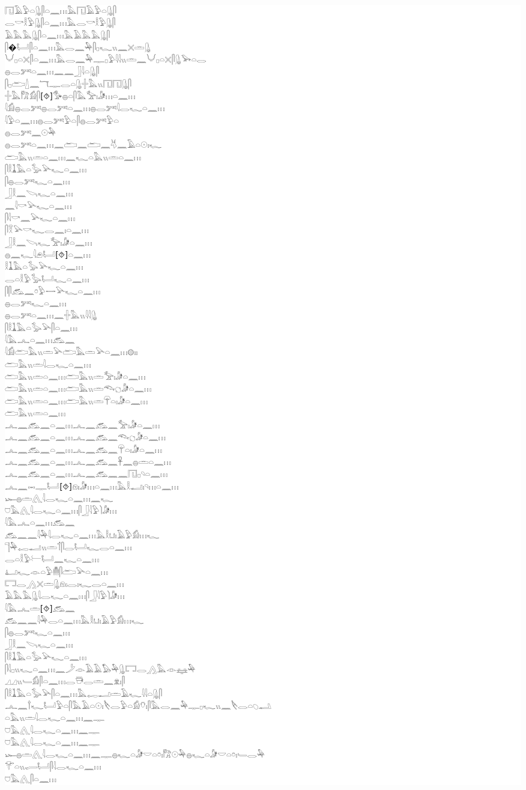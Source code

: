 𓉔𓄿𓅱𓏏𓊮𓋴𓏏𓈖𓏥𓅓𓉔𓄿𓅱𓏏𓊮𓋴<br>
𓂋𓎡𓎛𓅱𓊮𓋴𓏏𓈖𓏥𓅓𓂋𓎡𓎛𓅱𓊮𓋴<br>
𓄿𓅓𓅓𓊮𓋴𓏏𓈖𓏥𓅓𓄿𓅓𓅓𓊮𓋴<br>
𓋴�𓂡𓋴𓏏𓈖𓏥𓅓𓂋𓈖𓅆𓋴𓊪𓆑𓏭𓈖𓏴𓏛𓊮<br>
𓄋𓊪𓏏𓏴𓋴𓏏𓈖𓏥𓅓𓂋𓈖𓅆𓊃𓊪𓅱𓇋𓇋𓏭𓏛𓈖𓄋𓊪𓏏𓏴𓋴𓊮𓅨𓏏𓂋<br>
𓐍𓂋𓀒𓏏𓈖𓏥𓈖𓈖𓃀𓇋𓏏𓊮𓋴<br>
𓋴𓊪𓂧𓇮𓈖𓄓𓊃𓂋𓏏𓊮𓏶𓅓𓏭𓉔𓉔𓊮𓋴<br>
𓏶𓅓𓀗𓀁𓋴[⯑]𓅜𓐍𓏏𓋴𓅓𓅡𓏤𓀏𓏥𓏏𓈖𓏥<br>
𓇋𓀁𓐍𓂋𓀒𓐍𓂋𓀒𓏏𓈖𓏥𓐍𓂋𓀒𓇋𓂋𓆑𓏏𓈖𓏥<br>
𓇋𓅱𓏏𓈖𓏥𓐍𓂋𓀒𓅱𓏏𓋴𓐍𓂋𓀒𓅱𓏏<br>
𓐍𓂋𓀒𓈖𓇳𓅆<br>
𓐍𓂋𓀒𓏏𓈖𓏥𓈖𓂧𓈖𓂧𓈖𓄃𓈖𓄿𓏏𓇳𓏤𓆑<br>
𓂧𓅓𓏭𓏛𓏏𓈖𓏥𓈖𓆑𓏏𓅓𓏭𓏛𓏏𓈖𓏥<br>
𓋴𓎛𓍞𓅓𓏏𓅭𓅪𓆑𓏏𓈖𓏥<br>
𓋴𓐍𓂋𓀒𓆑𓏏𓈖𓏥<br>
𓃀𓎛𓈖𓌪𓆑𓏏𓈖𓏥<br>
𓈖𓇋𓎡𓅪𓆑𓏏𓈖𓏥<br>
𓋴𓇋𓎡𓈖𓅪𓆑𓏏𓈖𓏥<br>
𓋴𓎝𓅪𓎡𓆑𓂋𓈖𓏤𓏏𓈖𓏥<br>
𓃀𓎛𓈖𓌪𓆑𓅡𓏤𓀏𓏏𓈖𓏥<br>
𓐍𓈖𓆑𓇋𓂉𓂡[⯑]𓏏𓈖𓏥<br>
𓎛𓍞𓅓𓏏𓅭𓅪𓆑𓏏𓈖𓏥<br>
𓂋𓏏𓎛𓅱𓅭𓂡𓆑𓏏𓈖𓏥<br>
𓋴𓋴𓃹𓈖𓏌𓅱𓌕𓅪𓆑𓏏𓈖𓏥<br>
𓐍𓂋𓀒𓆑𓏏𓈖𓏥<br>
𓐍𓂋𓀒𓏏𓈖𓏥𓈖𓏶𓅓𓏭𓇋𓇋𓊮<br>
𓋴𓎛𓍞𓅓𓏏𓅭𓅪𓋴𓏏𓈖𓏥<br>
𓇋𓅓𓂜𓏏𓈖𓏥𓃹𓈖<br>
𓇋𓀁𓂧𓅓𓏭𓏛𓅪𓂧𓅓𓏛𓅪𓏏𓈖𓏥𓊗𓏤𓏤<br>
𓂧𓅓𓏭𓏛𓇋𓂋𓆑𓏏𓈖𓏥<br>
𓂧𓅓𓏭𓏛𓏏𓈖𓏥𓂧𓅓𓏭𓏛𓅡𓏤𓀏𓏏𓈖𓏥<br>
𓂧𓅓𓏭𓏛𓏏𓈖𓏥𓂧𓅓𓏭𓏛𓆞𓐎𓀏𓏏𓈖𓏥<br>
𓂧𓅓𓏭𓏛𓏏𓈖𓏥𓂧𓅓𓏭𓏛𓋺𓏏𓏤𓀏𓏏𓈖𓏥<br>
𓂧𓅓𓏭𓏛𓏏𓈖𓏥<br>
𓂜𓈖𓃹𓈖𓏏𓈖𓏥𓂜𓈖𓃹𓈖𓅡𓏤𓀏𓏏𓈖𓏥<br>
𓂜𓈖𓃹𓈖𓏏𓈖𓏥𓂜𓈖𓃹𓈖𓆞𓐎𓀏𓏏𓈖𓏥<br>
𓂜𓈖𓃹𓈖𓏏𓈖𓏥𓂜𓈖𓃹𓈖𓋺𓏏𓏤𓀏𓏏𓈖𓏥<br>
𓂜𓈖𓃹𓈖𓏏𓈖𓏥𓂜𓈖𓃹𓈖𓋹𓈖𓐍𓏛𓏏𓈖𓏥<br>
𓂜𓈖𓃹𓈖𓏏𓈖𓏥𓂜𓈖𓃹𓈖𓈖𓉔𓊪𓄹𓏏𓈖𓏥<br>
𓂜𓈖𓋭𓊃𓂡[⯑]𓁶𓏤𓀏𓏥𓏏𓈖𓏥𓅓𓎛𓂝𓏤𓄹𓏥𓏏𓈖𓏥<br>
𓆱𓐍𓏛𓂽𓇋𓂋𓆑𓏏𓈖𓏥𓈖𓆑<br>
𓈞𓅓𓂽𓇋𓂋𓆑𓏏𓈖𓏥𓋴𓃀𓇋𓅱𓌙𓀏𓏥<br>
𓇋𓅓𓂜𓏏𓈖𓏥𓃹𓈖<br>
𓃹𓈖𓈖𓇋𓅆𓇋𓂋𓆑𓏏𓈖𓏥𓅓𓎛𓂓𓏤𓄿𓅱𓀁𓏥𓆑<br>
𓊹𓅆𓉻𓂝𓏭𓏛𓄊𓋴𓂋𓂡𓆑𓂋𓏏𓈖𓏥<br>
𓂋𓏏𓎛𓅱𓍕𓂡𓈖𓆑𓏏𓈖𓏥<br>
𓂞𓆑𓁹𓏏𓅱𓄟𓋴𓂧𓅪𓏏𓈖𓏥<br>
𓉐𓂋𓂻𓏴𓏛𓊮𓁶𓏤𓂋𓏤𓆑𓂋𓏏𓈖𓏥<br>
𓄿𓅓𓅓𓊮𓇋𓂋𓆑𓏏𓈖𓏥𓋴𓃀𓇋𓅱𓌙𓀏𓏥<br>
𓇋𓅓𓂜𓏛[⯑]𓃹𓈖<br>
𓃹𓈖𓈖𓇋𓅆𓂋𓏏𓈖𓏥𓅓𓎛𓂓𓏤𓄿𓅱𓀁𓏥𓆑<br>
𓋴𓐍𓂋𓀒𓆑𓏏𓈖𓏥<br>
𓃀𓎛𓈖𓌪𓆑𓏏𓈖𓏥<br>
𓋴𓎛𓍞𓅓𓏏𓅭𓅪𓆑𓏏𓈖𓏥<br>
𓋴𓇋𓊪𓏭𓆑𓏏𓈖𓏥𓈖𓌳𓁹𓄿𓄿𓅃𓅆𓊮𓉐𓂋𓂻𓅓𓁹𓈐𓅆<br>
𓈎𓈎𓏭𓄑𓀁𓋴𓏏𓈖𓏥𓂋𓇥𓂋𓏛𓈖𓁷𓏤𓋴<br>
𓋴𓎛𓍞𓅓𓏏𓅭𓅪𓋴𓏏𓈖𓏥𓅓𓉻𓂝𓏛𓄿𓆑𓇋𓇋𓏏𓊮𓋴<br>
𓂜𓈖𓍙𓆑𓂡𓅱𓏏𓋴𓅓𓄿𓏏𓇳𓏤𓌸𓂋𓅱𓏏𓀁𓄣𓏤𓋴𓅓𓂋𓈖𓅆𓊃𓊪𓆑𓏭𓈖𓌸𓂋𓏏𓆇𓂢<br>
𓏏𓅓𓏭𓏛𓇋𓂋𓆑𓏏𓈖𓏥𓈖𓊃<br>
𓈞𓅓𓂽𓇋𓂋𓆑𓏏𓈖𓏥𓈖𓊃<br>
𓈞𓅓𓂽𓇋𓂋𓆑𓏏𓈖𓏥𓈖𓊃<br>
𓆱𓐍𓏛𓂽𓇋𓂋𓆑𓏏𓈖𓏥𓈖𓊃𓐍𓆑𓏏𓀏𓎟𓏏𓏌𓏤𓀗𓇳𓅆𓐍𓆑𓏏𓀏𓎟𓏏𓏌𓏤𓄑𓂋𓅆<br>
𓄝𓏏𓏭𓂷𓂡𓋴𓇋𓂋𓆑𓏏𓈖𓏥<br>
𓈞𓅓𓂽𓋴𓏏𓈖𓏥<br>